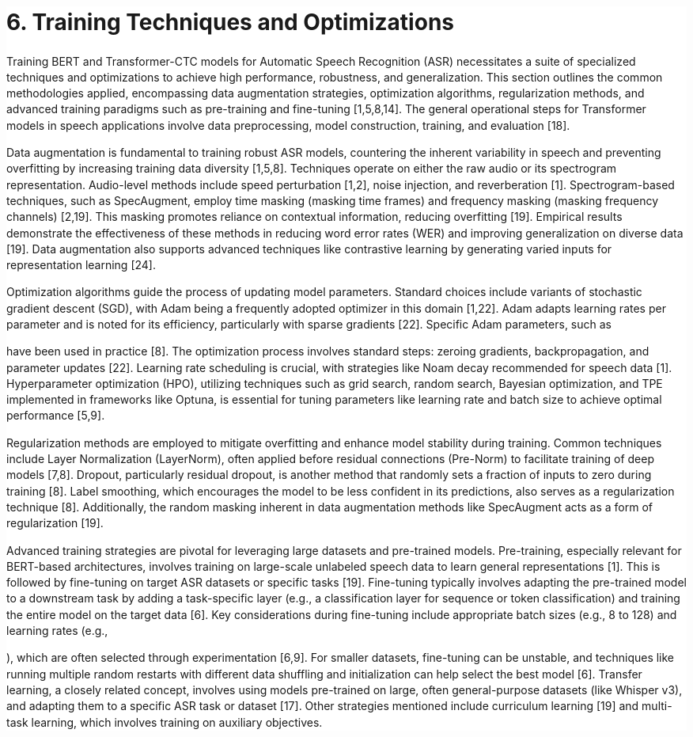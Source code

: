 # 6. Training Techniques and Optimizations  

Training BERT and Transformer-CTC models for Automatic Speech Recognition (ASR) necessitates a suite of specialized techniques and optimizations to achieve high performance, robustness, and generalization. This section outlines the common methodologies applied, encompassing data augmentation strategies, optimization algorithms, regularization methods, and advanced training paradigms such as pre-training and fine-tuning [1,5,8,14]. The general operational steps for Transformer models in speech applications involve data preprocessing, model construction, training, and evaluation [18].  

Data augmentation is fundamental to training robust ASR models, countering the inherent variability in speech and preventing overfitting by increasing training data diversity [1,5,8]. Techniques operate on either the raw audio or its spectrogram representation. Audio-level methods include speed perturbation [1,2], noise injection, and reverberation [1]. Spectrogram-based techniques, such as SpecAugment, employ time masking (masking time frames) and frequency masking (masking frequency channels) [2,19]. This masking promotes reliance on contextual information, reducing overfitting [19]. Empirical results demonstrate the effectiveness of these methods in reducing word error rates (WER) and improving generalization on diverse data [19]. Data augmentation also supports advanced techniques like contrastive learning by generating varied inputs for representation learning [24].  

Optimization algorithms guide the process of updating model parameters. Standard choices include variants of stochastic gradient descent (SGD), with Adam being a frequently adopted optimizer in this domain [1,22]. Adam adapts learning rates per parameter and is noted for its efficiency, particularly with sparse gradients [22]. Specific Adam parameters, such as  

have been used in practice [8]. The optimization process involves standard steps: zeroing gradients, backpropagation, and parameter updates [22]. Learning rate scheduling is crucial, with strategies like Noam decay recommended for speech data [1]. Hyperparameter optimization (HPO), utilizing techniques such as grid search, random search, Bayesian optimization, and TPE implemented in frameworks like Optuna, is essential for tuning parameters like learning rate and batch size to achieve optimal performance [5,9].​  

Regularization methods are employed to mitigate overfitting and enhance model stability during training. Common techniques include Layer Normalization (LayerNorm), often applied before residual connections (Pre-Norm) to facilitate training of deep models [7,8]. Dropout, particularly residual dropout, is another method that randomly sets a fraction of inputs to zero during training [8]. Label smoothing, which encourages the model to be less confident in its predictions, also serves as a regularization technique [8]. Additionally, the random masking inherent in data augmentation methods like SpecAugment acts as a form of regularization [19].  

Advanced training strategies are pivotal for leveraging large datasets and pre-trained models. Pre-training, especially relevant for BERT-based architectures, involves training on large-scale unlabeled speech data to learn general representations [1]. This is followed by fine-tuning on target ASR datasets or specific tasks [19]. Fine-tuning typically involves adapting the pre-trained model to a downstream task by adding a task-specific layer (e.g., a classification layer for sequence or token classification) and training the entire model on the target data [6]. Key considerations during fine-tuning include appropriate batch sizes (e.g., 8 to 128) and learning rates (e.g.,  

), which are often selected through experimentation [6,9]. For smaller datasets, fine-tuning can be unstable, and techniques like running multiple random restarts with different data shuffling and initialization can help select the best model [6]. Transfer learning, a closely related concept, involves using models pre-trained on large, often general-purpose datasets (like Whisper v3), and adapting them to a specific ASR task or dataset [17]. Other strategies mentioned include curriculum learning [19] and multi-task learning, which involves training on auxiliary objectives.  
